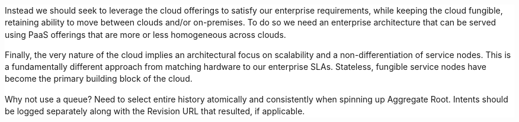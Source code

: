 Instead we should seek to leverage the cloud offerings to satisfy our enterprise
requirements, while keeping the cloud fungible, retaining ability to move between
clouds and/or on-premises. To do so we need an enterprise architecture that can be
served using PaaS offerings that are more or less homogeneous across clouds.

Finally, the very nature of the cloud implies an architectural focus on
scalability and a non-differentiation of service nodes. This is a fundamentally
different approach from matching hardware to our enterprise SLAs. Stateless,
fungible service nodes have become the primary building block of the cloud.

Why not
use a queue? Need to select entire history atomically and consistently when
spinning up Aggregate Root. Intents should be logged separately along with the
Revision URL that resulted, if applicable.
